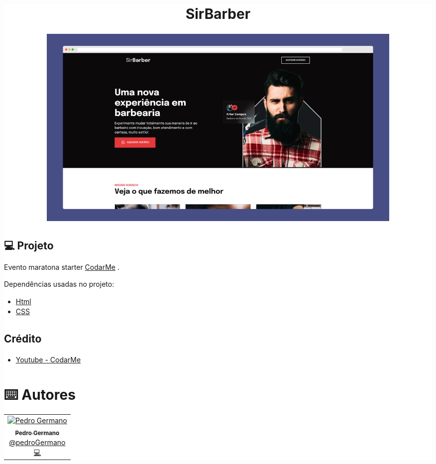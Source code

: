 <h1 align="center">
  SirBarber
</h1>




<p align="center">
  <img src=".github/screen.png"  width="80%" />
</p>

## 💻 Projeto

Evento maratona starter [CodarMe](https://www.youtube.com/c/CodarMe) .

Dependências usadas no projeto:
-  [Html](https://developer.mozilla.org/pt-BR/docs/Web/HTML)
-  [CSS](https://developer.mozilla.org/pt-BR/docs/Web/CSS)

## Crédito

-  [Youtube - CodarMe](https://www.youtube.com/c/CodarMe)

# ⌨️ Autores

<table>
  <tr>
    <td align="center">
      <a href="https://github.com/pedroGermano">
        <img src="https://github.com/pedroGermano.png" width="100px;" alt="Pedro Germano"/>
        <br />
        <sub>
          <b>Pedro Germano</b>
        </sub>
       </a>
       <br />
       <a href="https://www.linkedin.com/in/pedrogermano232/" title="Linkedin">@pedroGermano</a>
       <br />
       <a href="#" title="Code">💻</a>
    </td>